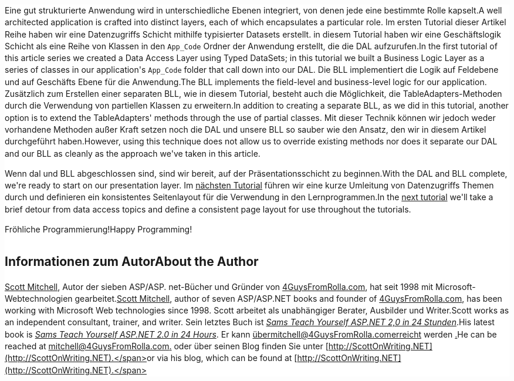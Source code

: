<span data-ttu-id="3fc2e-237">Eine gut strukturierte Anwendung wird in unterschiedliche Ebenen integriert, von denen jede eine bestimmte Rolle kapselt.</span><span class="sxs-lookup"><span data-stu-id="3fc2e-237">A well architected application is crafted into distinct layers, each of which encapsulates a particular role.</span></span> <span data-ttu-id="3fc2e-238">Im ersten Tutorial dieser Artikel Reihe haben wir eine Datenzugriffs Schicht mithilfe typisierter Datasets erstellt. in diesem Tutorial haben wir eine Geschäftslogik Schicht als eine Reihe von Klassen in den `App_Code` Ordner der Anwendung erstellt, die die DAL aufzurufen.</span><span class="sxs-lookup"><span data-stu-id="3fc2e-238">In the first tutorial of this article series we created a Data Access Layer using Typed DataSets; in this tutorial we built a Business Logic Layer as a series of classes in our application's `App_Code` folder that call down into our DAL.</span></span> <span data-ttu-id="3fc2e-239">Die BLL implementiert die Logik auf Feldebene und auf Geschäfts Ebene für die Anwendung.</span><span class="sxs-lookup"><span data-stu-id="3fc2e-239">The BLL implements the field-level and business-level logic for our application.</span></span> <span data-ttu-id="3fc2e-240">Zusätzlich zum Erstellen einer separaten BLL, wie in diesem Tutorial, besteht auch die Möglichkeit, die TableAdapters-Methoden durch die Verwendung von partiellen Klassen zu erweitern.</span><span class="sxs-lookup"><span data-stu-id="3fc2e-240">In addition to creating a separate BLL, as we did in this tutorial, another option is to extend the TableAdapters' methods through the use of partial classes.</span></span> <span data-ttu-id="3fc2e-241">Mit dieser Technik können wir jedoch weder vorhandene Methoden außer Kraft setzen noch die DAL und unsere BLL so sauber wie den Ansatz, den wir in diesem Artikel durchgeführt haben.</span><span class="sxs-lookup"><span data-stu-id="3fc2e-241">However, using this technique does not allow us to override existing methods nor does it separate our DAL and our BLL as cleanly as the approach we've taken in this article.</span></span>

<span data-ttu-id="3fc2e-242">Wenn dal und BLL abgeschlossen sind, sind wir bereit, auf der Präsentationsschicht zu beginnen.</span><span class="sxs-lookup"><span data-stu-id="3fc2e-242">With the DAL and BLL complete, we're ready to start on our presentation layer.</span></span> <span data-ttu-id="3fc2e-243">Im [nächsten Tutorial](master-pages-and-site-navigation-vb.md) führen wir eine kurze Umleitung von Datenzugriffs Themen durch und definieren ein konsistentes Seitenlayout für die Verwendung in den Lernprogrammen.</span><span class="sxs-lookup"><span data-stu-id="3fc2e-243">In the [next tutorial](master-pages-and-site-navigation-vb.md) we'll take a brief detour from data access topics and define a consistent page layout for use throughout the tutorials.</span></span>

<span data-ttu-id="3fc2e-244">Fröhliche Programmierung!</span><span class="sxs-lookup"><span data-stu-id="3fc2e-244">Happy Programming!</span></span>

## <a name="about-the-author"></a><span data-ttu-id="3fc2e-245">Informationen zum Autor</span><span class="sxs-lookup"><span data-stu-id="3fc2e-245">About the Author</span></span>

<span data-ttu-id="3fc2e-246">[Scott Mitchell](http://www.4guysfromrolla.com/ScottMitchell.shtml), Autor der sieben ASP/ASP. net-Bücher und Gründer von [4GuysFromRolla.com](http://www.4guysfromrolla.com), hat seit 1998 mit Microsoft-Webtechnologien gearbeitet.</span><span class="sxs-lookup"><span data-stu-id="3fc2e-246">[Scott Mitchell](http://www.4guysfromrolla.com/ScottMitchell.shtml), author of seven ASP/ASP.NET books and founder of [4GuysFromRolla.com](http://www.4guysfromrolla.com), has been working with Microsoft Web technologies since 1998.</span></span> <span data-ttu-id="3fc2e-247">Scott arbeitet als unabhängiger Berater, Ausbilder und Writer.</span><span class="sxs-lookup"><span data-stu-id="3fc2e-247">Scott works as an independent consultant, trainer, and writer.</span></span> <span data-ttu-id="3fc2e-248">Sein letztes Buch ist [*Sams Teach Yourself ASP.NET 2,0 in 24 Stunden*](https://www.amazon.com/exec/obidos/ASIN/0672327384/4guysfromrollaco).</span><span class="sxs-lookup"><span data-stu-id="3fc2e-248">His latest book is [*Sams Teach Yourself ASP.NET 2.0 in 24 Hours*](https://www.amazon.com/exec/obidos/ASIN/0672327384/4guysfromrollaco).</span></span> <span data-ttu-id="3fc2e-249">Er kann übermitchell@4GuysFromRolla.comerreicht werden [.](mailto:mitchell@4GuysFromRolla.com)</span><span class="sxs-lookup"><span data-stu-id="3fc2e-249">He can be reached at [mitchell@4GuysFromRolla.com.](mailto:mitchell@4GuysFromRolla.com)</span></span> <span data-ttu-id="3fc2e-250">oder über seinen Blog finden Sie unter [http://ScottOnWriting.NET](http://ScottOnWriting.NET).</span><span class="sxs-lookup"><span data-stu-id="3fc2e-250">or via his blog, which can be found at [http://ScottOnWriting.NET](http://ScottOnWriting.NET).</span></span>
